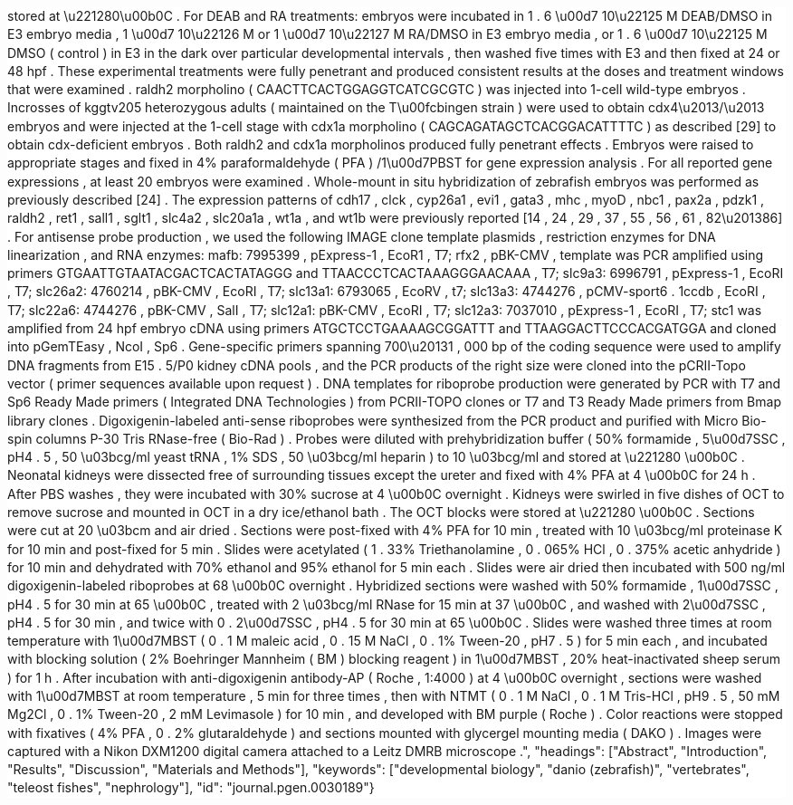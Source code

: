 stored at \u221280\u00b0C . For DEAB and RA treatments: embryos were incubated in 1 . 6 \u00d7 10\u22125 M DEAB/DMSO in E3 embryo media , 1 \u00d7 10\u22126 M or 1 \u00d7 10\u22127 M RA/DMSO in E3 embryo media , or 1 . 6 \u00d7 10\u22125 M DMSO ( control ) in E3 in the dark over particular developmental intervals , then washed five times with E3 and then fixed at 24 or 48 hpf . These experimental treatments were fully penetrant and produced consistent results at the doses and treatment windows that were examined . raldh2 morpholino ( CAACTTCACTGGAGGTCATCGCGTC ) was injected into 1-cell wild-type embryos . Incrosses of kggtv205 heterozygous adults ( maintained on the T\u00fcbingen strain ) were used to obtain cdx4\u2013/\u2013 embryos and were injected at the 1-cell stage with cdx1a morpholino ( CAGCAGATAGCTCACGGACATTTTC ) as described [29] to obtain cdx-deficient embryos . Both raldh2 and cdx1a morpholinos produced fully penetrant effects . Embryos were raised to appropriate stages and fixed in 4% paraformaldehyde ( PFA ) /1\u00d7PBST for gene expression analysis . For all reported gene expressions , at least 20 embryos were examined . Whole-mount in situ hybridization of zebrafish embryos was performed as previously described [24] . The expression patterns of cdh17 , clck , cyp26a1 , evi1 , gata3 , mhc , myoD , nbc1 , pax2a , pdzk1 , raldh2 , ret1 , sall1 , sglt1 , slc4a2 , slc20a1a , wt1a , and wt1b were previously reported [14 , 24 , 29 , 37 , 55 , 56 , 61 , 82\u201386] . For antisense probe production , we used the following IMAGE clone template plasmids , restriction enzymes for DNA linearization , and RNA enzymes: mafb: 7995399 , pExpress-1 , EcoR1 , T7; rfx2 , pBK-CMV , template was PCR amplified using primers GTGAATTGTAATACGACTCACTATAGGG and TTAACCCTCACTAAAGGGAACAAA , T7; slc9a3: 6996791 , pExpress-1 , EcoRI , T7; slc26a2: 4760214 , pBK-CMV , EcoRI , T7; slc13a1: 6793065 , EcoRV , t7; slc13a3: 4744276 , pCMV-sport6 . 1ccdb , EcoRI , T7; slc22a6: 4744276 , pBK-CMV , SalI , T7; slc12a1: pBK-CMV , EcoRI , T7; slc12a3: 7037010 , pExpress-1 , EcoRI , T7; stc1 was amplified from 24 hpf embryo cDNA using primers ATGCTCCTGAAAAGCGGATTT and TTAAGGACTTCCCACGATGGA and cloned into pGemTEasy , NcoI , Sp6 . Gene-specific primers spanning 700\u20131 , 000 bp of the coding sequence were used to amplify DNA fragments from E15 . 5/P0 kidney cDNA pools , and the PCR products of the right size were cloned into the pCRII-Topo vector ( primer sequences available upon request ) . DNA templates for riboprobe production were generated by PCR with T7 and Sp6 Ready Made primers ( Integrated DNA Technologies ) from PCRII-TOPO clones or T7 and T3 Ready Made primers from Bmap library clones . Digoxigenin-labeled anti-sense riboprobes were synthesized from the PCR product and purified with Micro Bio-spin columns P-30 Tris RNase-free ( Bio-Rad ) . Probes were diluted with prehybridization buffer ( 50% formamide , 5\u00d7SSC , pH4 . 5 , 50 \u03bcg/ml yeast tRNA , 1% SDS , 50 \u03bcg/ml heparin ) to 10 \u03bcg/ml and stored at \u221280 \u00b0C . Neonatal kidneys were dissected free of surrounding tissues except the ureter and fixed with 4% PFA at 4 \u00b0C for 24 h . After PBS washes , they were incubated with 30% sucrose at 4 \u00b0C overnight . Kidneys were swirled in five dishes of OCT to remove sucrose and mounted in OCT in a dry ice/ethanol bath . The OCT blocks were stored at \u221280 \u00b0C . Sections were cut at 20 \u03bcm and air dried . Sections were post-fixed with 4% PFA for 10 min , treated with 10 \u03bcg/ml proteinase K for 10 min and post-fixed for 5 min . Slides were acetylated ( 1 . 33% Triethanolamine , 0 . 065% HCl , 0 . 375% acetic anhydride ) for 10 min and dehydrated with 70% ethanol and 95% ethanol for 5 min each . Slides were air dried then incubated with 500 ng/ml digoxigenin-labeled riboprobes at 68 \u00b0C overnight . Hybridized sections were washed with 50% formamide , 1\u00d7SSC , pH4 . 5 for 30 min at 65 \u00b0C , treated with 2 \u03bcg/ml RNase for 15 min at 37 \u00b0C , and washed with 2\u00d7SSC , pH4 . 5 for 30 min , and twice with 0 . 2\u00d7SSC , pH4 . 5 for 30 min at 65 \u00b0C . Slides were washed three times at room temperature with 1\u00d7MBST ( 0 . 1 M maleic acid , 0 . 15 M NaCl , 0 . 1% Tween-20 , pH7 . 5 ) for 5 min each , and incubated with blocking solution ( 2% Boehringer Mannheim ( BM ) blocking reagent ) in 1\u00d7MBST , 20% heat-inactivated sheep serum ) for 1 h . After incubation with anti-digoxigenin antibody-AP ( Roche , 1:4000 ) at 4 \u00b0C overnight , sections were washed with 1\u00d7MBST at room temperature , 5 min for three times , then with NTMT ( 0 . 1 M NaCl , 0 . 1 M Tris-HCl , pH9 . 5 , 50 mM Mg2Cl , 0 . 1% Tween-20 , 2 mM Levimasole ) for 10 min , and developed with BM purple ( Roche ) . Color reactions were stopped with fixatives ( 4% PFA , 0 . 2% glutaraldehyde ) and sections mounted with glycergel mounting media ( DAKO ) . Images were captured with a Nikon DXM1200 digital camera attached to a Leitz DMRB microscope .", "headings": ["Abstract", "Introduction", "Results", "Discussion", "Materials and Methods"], "keywords": ["developmental biology", "danio (zebrafish)", "vertebrates", "teleost fishes", "nephrology"], "id": "journal.pgen.0030189"}